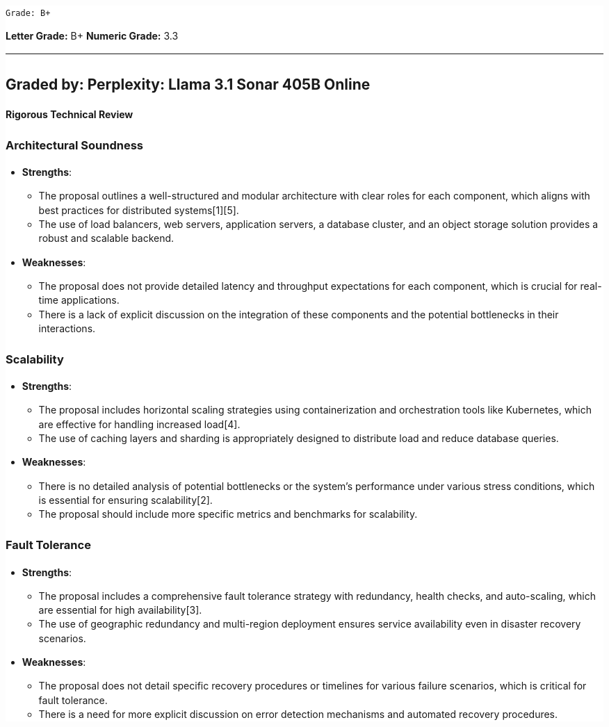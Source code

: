 ```
Grade: B+
```

**Letter Grade:** B+
**Numeric Grade:** 3.3

---

## Graded by: Perplexity: Llama 3.1 Sonar 405B Online

**Rigorous Technical Review**

### Architectural Soundness

- **Strengths**:
  - The proposal outlines a well-structured and modular architecture with clear roles for each component, which aligns with best practices for distributed systems[1][5].
  - The use of load balancers, web servers, application servers, a database cluster, and an object storage solution provides a robust and scalable backend.

- **Weaknesses**:
  - The proposal does not provide detailed latency and throughput expectations for each component, which is crucial for real-time applications.
  - There is a lack of explicit discussion on the integration of these components and the potential bottlenecks in their interactions.

### Scalability

- **Strengths**:
  - The proposal includes horizontal scaling strategies using containerization and orchestration tools like Kubernetes, which are effective for handling increased load[4].
  - The use of caching layers and sharding is appropriately designed to distribute load and reduce database queries.

- **Weaknesses**:
  - There is no detailed analysis of potential bottlenecks or the system’s performance under various stress conditions, which is essential for ensuring scalability[2].
  - The proposal should include more specific metrics and benchmarks for scalability.

### Fault Tolerance

- **Strengths**:
  - The proposal includes a comprehensive fault tolerance strategy with redundancy, health checks, and auto-scaling, which are essential for high availability[3].
  - The use of geographic redundancy and multi-region deployment ensures service availability even in disaster recovery scenarios.

- **Weaknesses**:
  - The proposal does not detail specific recovery procedures or timelines for various failure scenarios, which is critical for fault tolerance.
  - There is a need for more explicit discussion on error detection mechanisms and automated recovery procedures.
